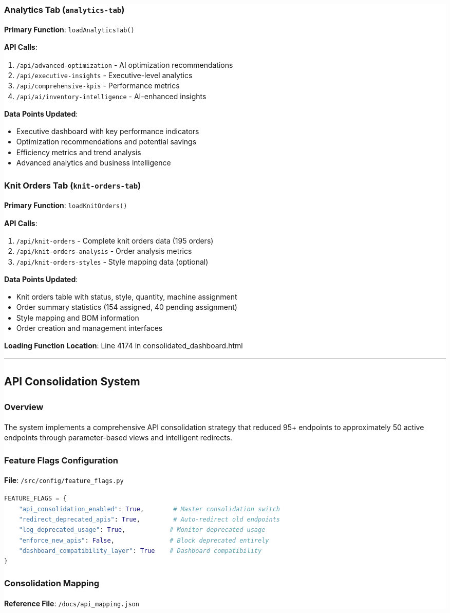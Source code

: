 ### Analytics Tab (`analytics-tab`)
**Primary Function**: `loadAnalyticsTab()`

**API Calls**:
1. `/api/advanced-optimization` - AI optimization recommendations
2. `/api/executive-insights` - Executive-level analytics
3. `/api/comprehensive-kpis` - Performance metrics
4. `/api/ai/inventory-intelligence` - AI-enhanced insights

**Data Points Updated**:
- Executive dashboard with key performance indicators
- Optimization recommendations and potential savings
- Efficiency metrics and trend analysis
- Advanced analytics and business intelligence

### Knit Orders Tab (`knit-orders-tab`)
**Primary Function**: `loadKnitOrders()`

**API Calls**:
1. `/api/knit-orders` - Complete knit orders data (195 orders)
2. `/api/knit-orders-analysis` - Order analysis metrics
3. `/api/knit-orders-styles` - Style mapping data (optional)

**Data Points Updated**:
- Knit orders table with status, style, quantity, machine assignment
- Order summary statistics (154 assigned, 40 pending assignment)
- Style mapping and BOM information
- Order creation and management interfaces

**Loading Function Location**: Line 4174 in consolidated_dashboard.html

---

## API Consolidation System

### Overview
The system implements a comprehensive API consolidation strategy that reduced 95+ endpoints to approximately 50 active endpoints through parameter-based views and intelligent redirects.

### Feature Flags Configuration
**File**: `/src/config/feature_flags.py`

```python
FEATURE_FLAGS = {
    "api_consolidation_enabled": True,        # Master consolidation switch
    "redirect_deprecated_apis": True,         # Auto-redirect old endpoints
    "log_deprecated_usage": True,            # Monitor deprecated usage
    "enforce_new_apis": False,               # Block deprecated entirely
    "dashboard_compatibility_layer": True    # Dashboard compatibility
}
```

### Consolidation Mapping
**Reference File**: `/docs/api_mapping.json`

